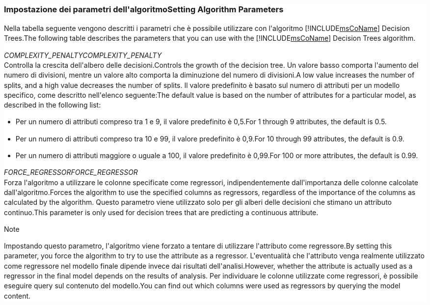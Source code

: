 ### <a name="setting-algorithm-parameters"></a><span data-ttu-id="7ec9c-184">Impostazione dei parametri dell'algoritmo</span><span class="sxs-lookup"><span data-stu-id="7ec9c-184">Setting Algorithm Parameters</span></span>  
 <span data-ttu-id="7ec9c-185">Nella tabella seguente vengono descritti i parametri che è possibile utilizzare con l'algoritmo [!INCLUDE[msCoName](../../includes/msconame-md.md)] Decision Trees.</span><span class="sxs-lookup"><span data-stu-id="7ec9c-185">The following table describes the parameters that you can use with the [!INCLUDE[msCoName](../../includes/msconame-md.md)] Decision Trees algorithm.</span></span>  
  
 <span data-ttu-id="7ec9c-186">*COMPLEXITY_PENALTY*</span><span class="sxs-lookup"><span data-stu-id="7ec9c-186">*COMPLEXITY_PENALTY*</span></span>  
 <span data-ttu-id="7ec9c-187">Controlla la crescita dell'albero delle decisioni.</span><span class="sxs-lookup"><span data-stu-id="7ec9c-187">Controls the growth of the decision tree.</span></span> <span data-ttu-id="7ec9c-188">Un valore basso comporta l'aumento del numero di divisioni, mentre un valore alto comporta la diminuzione del numero di divisioni.</span><span class="sxs-lookup"><span data-stu-id="7ec9c-188">A low value increases the number of splits, and a high value decreases the number of splits.</span></span> <span data-ttu-id="7ec9c-189">Il valore predefinito è basato sul numero di attributi per un modello specifico, come descritto nell'elenco seguente:</span><span class="sxs-lookup"><span data-stu-id="7ec9c-189">The default value is based on the number of attributes for a particular model, as described in the following list:</span></span>  
  
-   <span data-ttu-id="7ec9c-190">Per un numero di attributi compreso tra 1 e 9, il valore predefinito è 0,5.</span><span class="sxs-lookup"><span data-stu-id="7ec9c-190">For 1 through 9 attributes, the default is 0.5.</span></span>  
  
-   <span data-ttu-id="7ec9c-191">Per un numero di attributi compreso tra 10 e 99, il valore predefinito è 0,9.</span><span class="sxs-lookup"><span data-stu-id="7ec9c-191">For 10 through 99 attributes, the default is 0.9.</span></span>  
  
-   <span data-ttu-id="7ec9c-192">Per un numero di attributi maggiore o uguale a 100, il valore predefinito è 0,99.</span><span class="sxs-lookup"><span data-stu-id="7ec9c-192">For 100 or more attributes, the default is 0.99.</span></span>  
  
 <span data-ttu-id="7ec9c-193">*FORCE_REGRESSOR*</span><span class="sxs-lookup"><span data-stu-id="7ec9c-193">*FORCE_REGRESSOR*</span></span>  
 <span data-ttu-id="7ec9c-194">Forza l'algoritmo a utilizzare le colonne specificate come regressori, indipendentemente dall'importanza delle colonne calcolate dall'algoritmo.</span><span class="sxs-lookup"><span data-stu-id="7ec9c-194">Forces the algorithm to use the specified columns as regressors, regardless of the importance of the columns as calculated by the algorithm.</span></span> <span data-ttu-id="7ec9c-195">Questo parametro viene utilizzato solo per gli alberi delle decisioni che stimano un attributo continuo.</span><span class="sxs-lookup"><span data-stu-id="7ec9c-195">This parameter is only used for decision trees that are predicting a continuous attribute.</span></span>  
  
> [!NOTE]  
>  <span data-ttu-id="7ec9c-196">Impostando questo parametro, l'algoritmo viene forzato a tentare di utilizzare l'attributo come regressore.</span><span class="sxs-lookup"><span data-stu-id="7ec9c-196">By setting this parameter, you force the algorithm to try to use the attribute as a regressor.</span></span> <span data-ttu-id="7ec9c-197">L'eventualità che l'attributo venga realmente utilizzato come regressore nel modello finale dipende invece dai risultati dell'analisi.</span><span class="sxs-lookup"><span data-stu-id="7ec9c-197">However, whether the attribute is actually used as a regressor in the final model depends on the results of analysis.</span></span> <span data-ttu-id="7ec9c-198">Per individuare le colonne utilizzate come regressori, è possibile eseguire query sul contenuto del modello.</span><span class="sxs-lookup"><span data-stu-id="7ec9c-198">You can find out which columns were used as regressors by querying the model content.</span></span>  
  